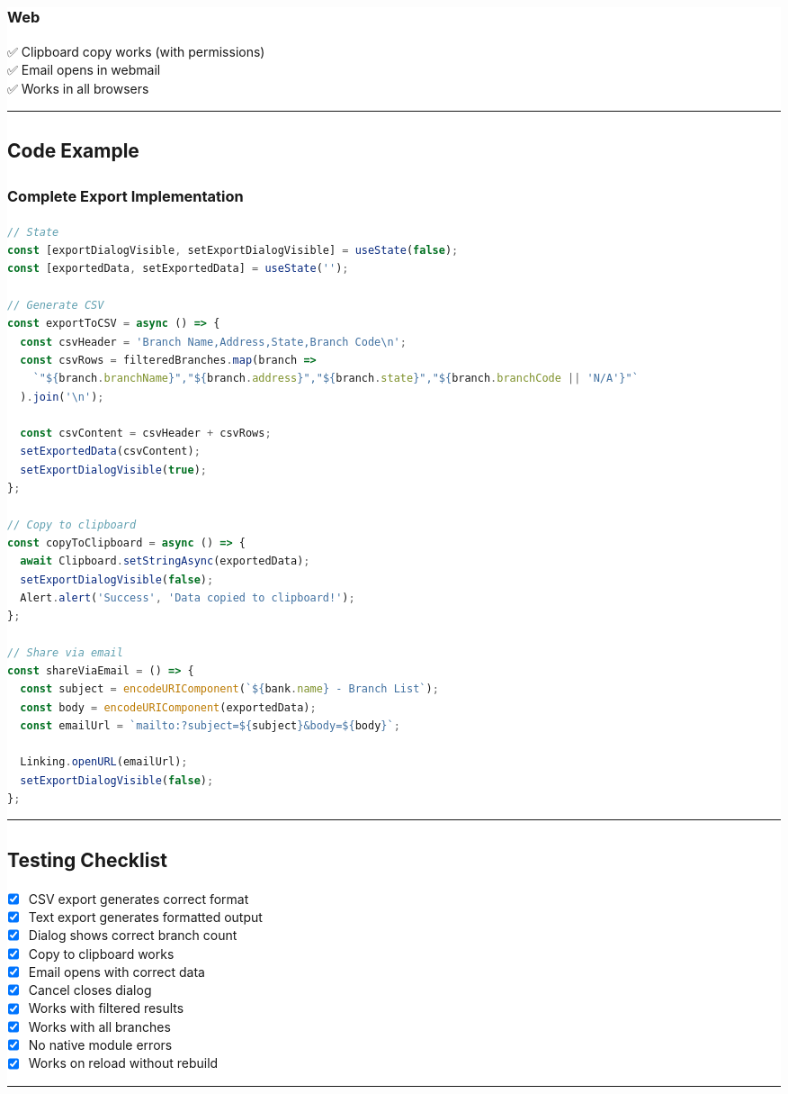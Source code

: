 ### Web
✅ Clipboard copy works (with permissions)  
✅ Email opens in webmail  
✅ Works in all browsers  

---

## Code Example

### Complete Export Implementation

```typescript
// State
const [exportDialogVisible, setExportDialogVisible] = useState(false);
const [exportedData, setExportedData] = useState('');

// Generate CSV
const exportToCSV = async () => {
  const csvHeader = 'Branch Name,Address,State,Branch Code\n';
  const csvRows = filteredBranches.map(branch => 
    `"${branch.branchName}","${branch.address}","${branch.state}","${branch.branchCode || 'N/A'}"`
  ).join('\n');
  
  const csvContent = csvHeader + csvRows;
  setExportedData(csvContent);
  setExportDialogVisible(true);
};

// Copy to clipboard
const copyToClipboard = async () => {
  await Clipboard.setStringAsync(exportedData);
  setExportDialogVisible(false);
  Alert.alert('Success', 'Data copied to clipboard!');
};

// Share via email
const shareViaEmail = () => {
  const subject = encodeURIComponent(`${bank.name} - Branch List`);
  const body = encodeURIComponent(exportedData);
  const emailUrl = `mailto:?subject=${subject}&body=${body}`;
  
  Linking.openURL(emailUrl);
  setExportDialogVisible(false);
};
```

---

## Testing Checklist

- [x] CSV export generates correct format
- [x] Text export generates formatted output
- [x] Dialog shows correct branch count
- [x] Copy to clipboard works
- [x] Email opens with correct data
- [x] Cancel closes dialog
- [x] Works with filtered results
- [x] Works with all branches
- [x] No native module errors
- [x] Works on reload without rebuild

---